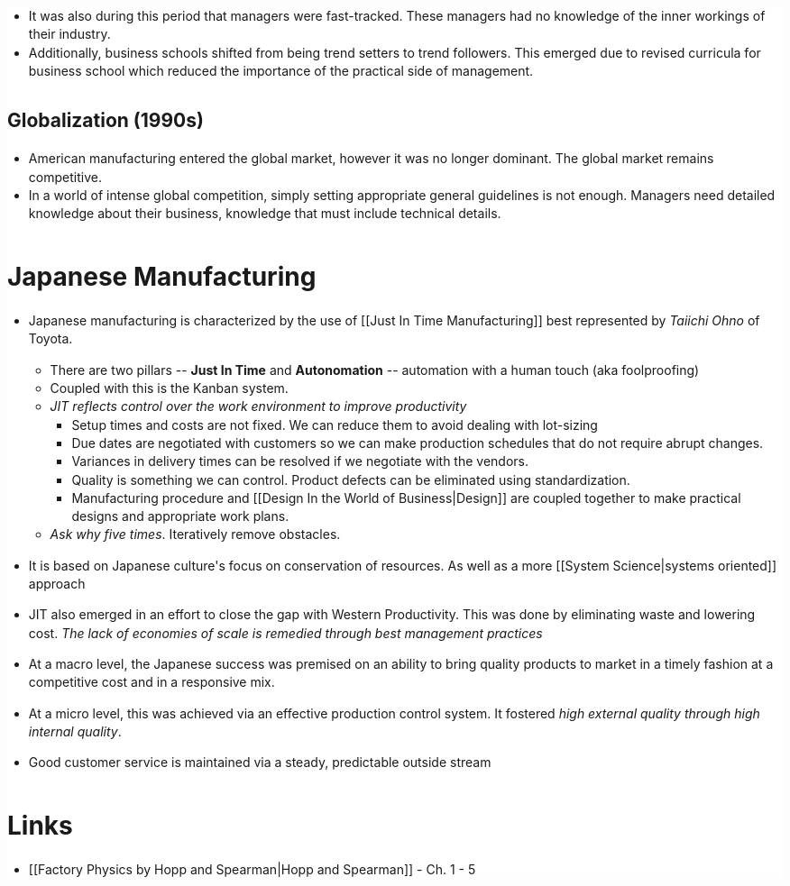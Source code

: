 * It was also during this period that managers were fast-tracked. These managers had no knowledge of the inner workings of their industry.
* Additionally, business schools shifted from being trend setters to trend followers. This emerged due to revised curricula for business school which reduced the importance of the practical side of management.

## Globalization (1990s)
* American manufacturing entered the global market, however it was no longer dominant. The global market remains competitive.
* In a world of intense global competition, simply setting appropriate general guidelines is not enough. Managers need detailed knowledge about their business, knowledge that must include technical details.

# Japanese Manufacturing
* Japanese manufacturing is characterized by the use of [[Just In Time Manufacturing]] best represented by *Taiichi Ohno* of Toyota. 
	* There are two pillars -- **Just In Time** and **Autonomation** -- automation with a human touch (aka foolproofing)
	* Coupled with this is the Kanban system.
	* *JIT reflects control over the work environment to improve productivity*
		* Setup times and costs are not fixed. We can reduce them to avoid dealing with lot-sizing
		* Due dates are negotiated with customers so we can make production schedules that do not require abrupt changes.
		* Variances in delivery times can be resolved if we negotiate with the vendors. 
		* Quality is something we can control. Product defects can be eliminated using standardization. 
		* Manufacturing procedure and [[Design In the World of Business|Design]] are coupled together to make practical designs and appropriate work plans. 
	* *Ask why five times*. Iteratively remove obstacles. 

* It is based on Japanese culture's focus on conservation of resources. As well as a more [[System Science|systems oriented]] approach
* JIT also emerged in an effort to close the gap with Western Productivity. This was done by eliminating waste and lowering cost. *The lack of economies of scale is remedied through best management practices*

* At a macro level, the Japanese success was premised on an ability to bring quality products to market in a timely fashion at a competitive cost and in a responsive mix.
* At a micro level, this was achieved via an effective production control system. It fostered *high external quality through high internal quality*. 
* Good customer service is maintained via a steady, predictable outside stream

# Links
* [[Factory Physics by Hopp and Spearman|Hopp and Spearman]] - Ch. 1 - 5

[^ethos]: [[Labor Market Theory]] posits issues which disagree with this. In particular, labor unions are opposed to the assumption that a surplus gives proportionate rewards to the laborers. 
[^taylor_1]: The idea is -- managers perform the planning, workers perform the labor. This is a matter of matching the person with the role suited for them. There is a distinction between the job of planning (managers) and the job of doing (workers) 
[^taylor_2]: In effect, this is analogous to how [[The Military and its Organization|the military operates]]. 
